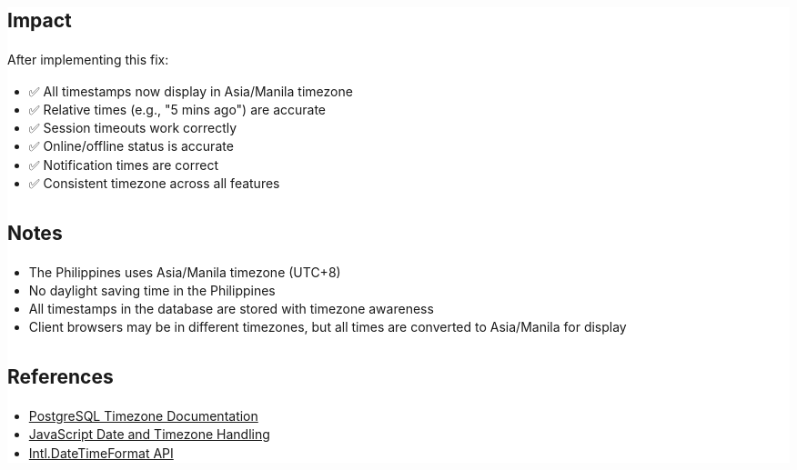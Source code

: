 ## Impact

After implementing this fix:
- ✅ All timestamps now display in Asia/Manila timezone
- ✅ Relative times (e.g., "5 mins ago") are accurate
- ✅ Session timeouts work correctly
- ✅ Online/offline status is accurate
- ✅ Notification times are correct
- ✅ Consistent timezone across all features

## Notes

- The Philippines uses Asia/Manila timezone (UTC+8)
- No daylight saving time in the Philippines
- All timestamps in the database are stored with timezone awareness
- Client browsers may be in different timezones, but all times are converted to Asia/Manila for display

## References

- [PostgreSQL Timezone Documentation](https://www.postgresql.org/docs/current/datatype-datetime.html)
- [JavaScript Date and Timezone Handling](https://developer.mozilla.org/en-US/docs/Web/JavaScript/Reference/Global_Objects/Date)
- [Intl.DateTimeFormat API](https://developer.mozilla.org/en-US/docs/Web/JavaScript/Reference/Global_Objects/Intl/DateTimeFormat)
